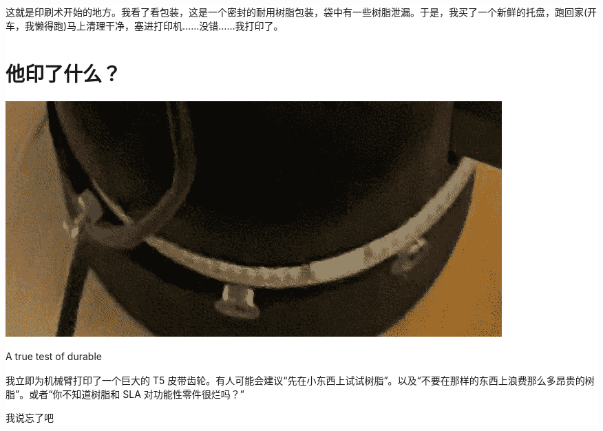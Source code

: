 这就是印刷术开始的地方。我看了看包装，这是一个密封的耐用树脂包装，袋中有一些树脂泄漏。于是，我买了一个新鲜的托盘，跑回家(开车，我懒得跑)马上清理干净，塞进打印机……没错……我打印了。

# 他印了什么？

![](img/bbd38247030d028d6c0c67432a2153e1.png)

A true test of durable

我立即为机械臂打印了一个巨大的 T5 皮带齿轮。有人可能会建议“先在小东西上试试树脂”。以及“不要在那样的东西上浪费那么多昂贵的树脂”。或者“你不知道树脂和 SLA 对功能性零件很烂吗？”

我说忘了吧
